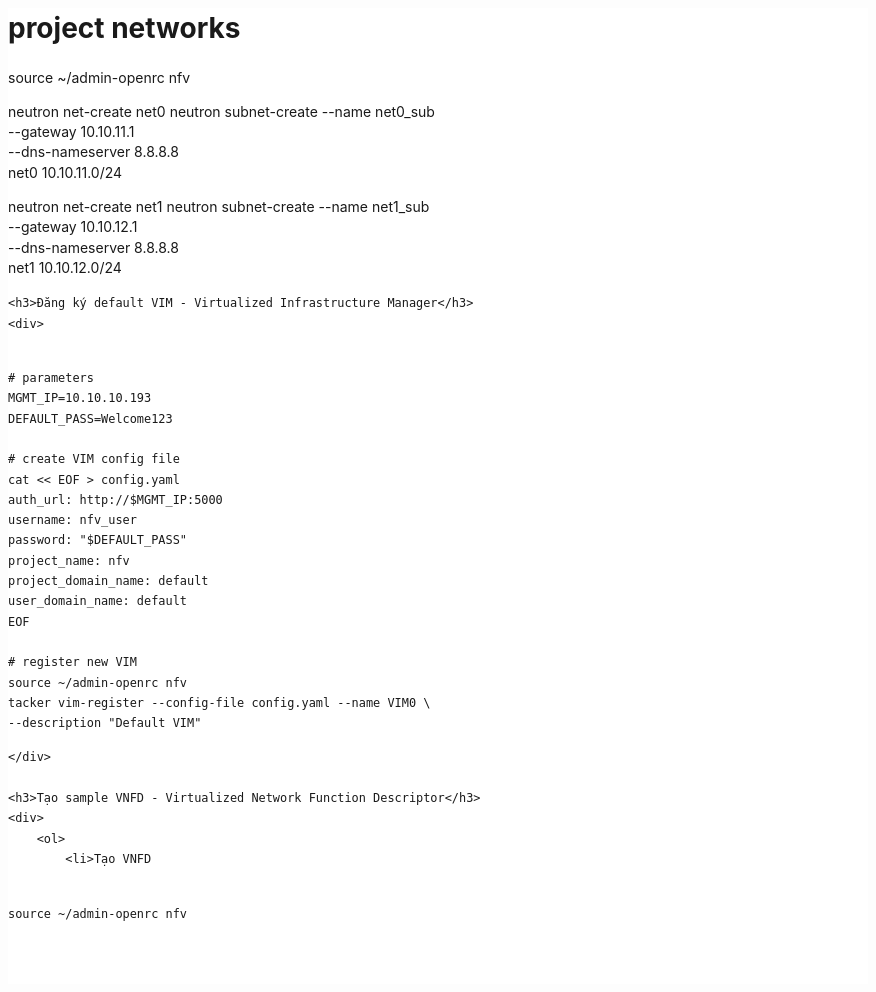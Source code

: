 # project networks
source ~/admin-openrc nfv

neutron net-create net0
neutron subnet-create --name net0_sub \
--gateway 10.10.11.1 \
--dns-nameserver 8.8.8.8 \
net0 10.10.11.0/24

neutron net-create net1
neutron subnet-create --name net1_sub \
--gateway 10.10.12.1 \
--dns-nameserver 8.8.8.8 \
net1 10.10.12.0/24
</code></pre>
    </div>

    <h3>Đăng ký default VIM - Virtualized Infrastructure Manager</h3>
    <div>
<pre><code>
# parameters
MGMT_IP=10.10.10.193
DEFAULT_PASS=Welcome123

# create VIM config file
cat << EOF > config.yaml
auth_url: http://$MGMT_IP:5000
username: nfv_user
password: "$DEFAULT_PASS"
project_name: nfv
project_domain_name: default
user_domain_name: default
EOF

# register new VIM
source ~/admin-openrc nfv
tacker vim-register --config-file config.yaml --name VIM0 \
--description "Default VIM"
</code></pre>
    </div>

    <h3>Tạo sample VNFD - Virtualized Network Function Descriptor</h3>
    <div>
        <ol>
            <li>Tạo VNFD
<pre><code>
source ~/admin-openrc nfv
